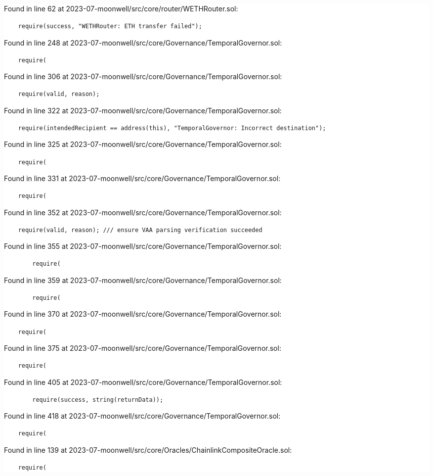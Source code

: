 
Found in line 62 at 2023-07-moonwell/src/core/router/WETHRouter.sol:

        require(success, "WETHRouter: ETH transfer failed");


Found in line 248 at 2023-07-moonwell/src/core/Governance/TemporalGovernor.sol:

        require(


Found in line 306 at 2023-07-moonwell/src/core/Governance/TemporalGovernor.sol:

        require(valid, reason);


Found in line 322 at 2023-07-moonwell/src/core/Governance/TemporalGovernor.sol:

        require(intendedRecipient == address(this), "TemporalGovernor: Incorrect destination");


Found in line 325 at 2023-07-moonwell/src/core/Governance/TemporalGovernor.sol:

        require(


Found in line 331 at 2023-07-moonwell/src/core/Governance/TemporalGovernor.sol:

        require(


Found in line 352 at 2023-07-moonwell/src/core/Governance/TemporalGovernor.sol:

        require(valid, reason); /// ensure VAA parsing verification succeeded


Found in line 355 at 2023-07-moonwell/src/core/Governance/TemporalGovernor.sol:

            require(


Found in line 359 at 2023-07-moonwell/src/core/Governance/TemporalGovernor.sol:

            require(


Found in line 370 at 2023-07-moonwell/src/core/Governance/TemporalGovernor.sol:

        require(


Found in line 375 at 2023-07-moonwell/src/core/Governance/TemporalGovernor.sol:

        require(


Found in line 405 at 2023-07-moonwell/src/core/Governance/TemporalGovernor.sol:

            require(success, string(returnData));


Found in line 418 at 2023-07-moonwell/src/core/Governance/TemporalGovernor.sol:

        require(


Found in line 139 at 2023-07-moonwell/src/core/Oracles/ChainlinkCompositeOracle.sol:

        require(
